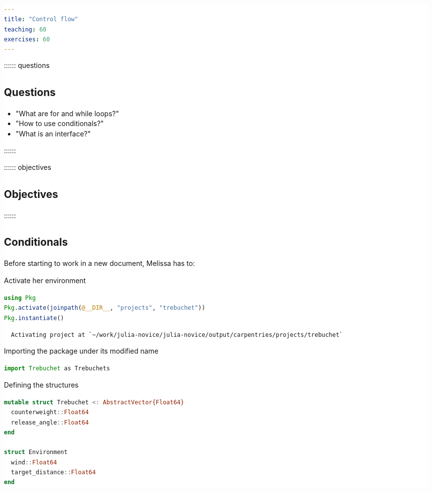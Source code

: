 ```yaml
---
title: "Control flow"
teaching: 60
exercises: 60
---
```


:::::: questions

## Questions

  - "What are for and while loops?"
  - "How to use conditionals?"
  - "What is an interface?"

::::::

:::::: objectives

## Objectives


::::::

## Conditionals

Before starting to work in a new document, Melissa has to:

Activate her environment

````julia
using Pkg
Pkg.activate(joinpath(@__DIR__, "projects", "trebuchet"))
Pkg.instantiate()
````

````output
  Activating project at `~/work/julia-novice/julia-novice/output/carpentries/projects/trebuchet`

````

Importing the package under its modified name

````julia
import Trebuchet as Trebuchets
````

Defining the structures

````julia
mutable struct Trebuchet <: AbstractVector{Float64}
  counterweight::Float64
  release_angle::Float64
end

struct Environment
  wind::Float64
  target_distance::Float64
end
````
